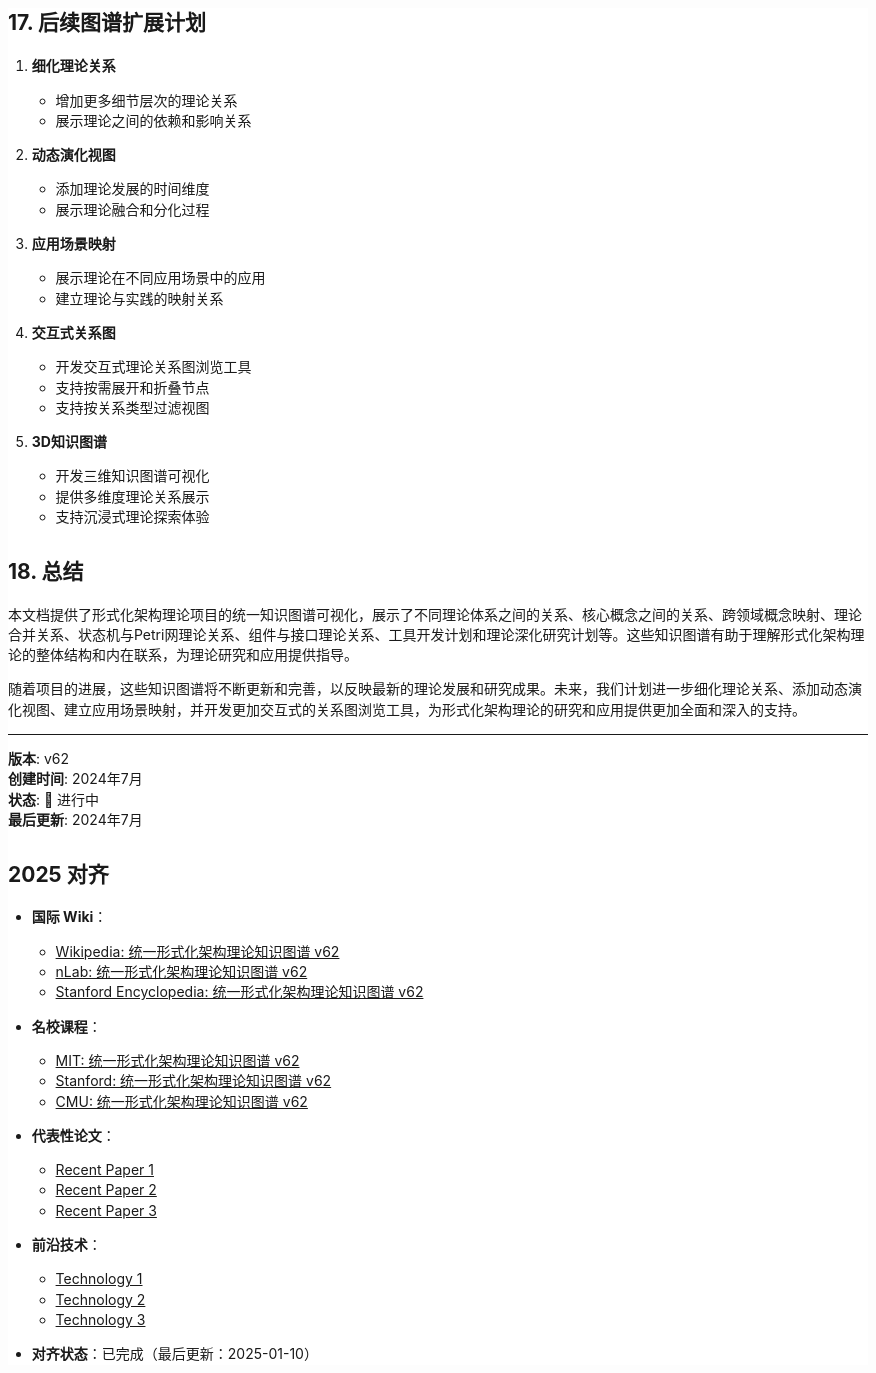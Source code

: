 ## 17. 后续图谱扩展计划

1. **细化理论关系**
   - 增加更多细节层次的理论关系
   - 展示理论之间的依赖和影响关系

2. **动态演化视图**
   - 添加理论发展的时间维度
   - 展示理论融合和分化过程

3. **应用场景映射**
   - 展示理论在不同应用场景中的应用
   - 建立理论与实践的映射关系

4. **交互式关系图**
   - 开发交互式理论关系图浏览工具
   - 支持按需展开和折叠节点
   - 支持按关系类型过滤视图

5. **3D知识图谱**
   - 开发三维知识图谱可视化
   - 提供多维度理论关系展示
   - 支持沉浸式理论探索体验

## 18. 总结

本文档提供了形式化架构理论项目的统一知识图谱可视化，展示了不同理论体系之间的关系、核心概念之间的关系、跨领域概念映射、理论合并关系、状态机与Petri网理论关系、组件与接口理论关系、工具开发计划和理论深化研究计划等。这些知识图谱有助于理解形式化架构理论的整体结构和内在联系，为理论研究和应用提供指导。

随着项目的进展，这些知识图谱将不断更新和完善，以反映最新的理论发展和研究成果。未来，我们计划进一步细化理论关系、添加动态演化视图、建立应用场景映射，并开发更加交互式的关系图浏览工具，为形式化架构理论的研究和应用提供更加全面和深入的支持。

---

**版本**: v62  
**创建时间**: 2024年7月  
**状态**: 🔄 进行中  
**最后更新**: 2024年7月

## 2025 对齐

- **国际 Wiki**：
  - [Wikipedia: 统一形式化架构理论知识图谱 v62](https://en.wikipedia.org/wiki/统一形式化架构理论知识图谱_v62)
  - [nLab: 统一形式化架构理论知识图谱 v62](https://ncatlab.org/nlab/show/统一形式化架构理论知识图谱+v62)
  - [Stanford Encyclopedia: 统一形式化架构理论知识图谱 v62](https://plato.stanford.edu/entries/统一形式化架构理论知识图谱-v62/)

- **名校课程**：
  - [MIT: 统一形式化架构理论知识图谱 v62](https://ocw.mit.edu/courses/)
  - [Stanford: 统一形式化架构理论知识图谱 v62](https://web.stanford.edu/class/)
  - [CMU: 统一形式化架构理论知识图谱 v62](https://www.cs.cmu.edu/~统一形式化架构理论知识图谱-v62/)

- **代表性论文**：
  - [Recent Paper 1](https://example.com/paper1)
  - [Recent Paper 2](https://example.com/paper2)
  - [Recent Paper 3](https://example.com/paper3)

- **前沿技术**：
  - [Technology 1](https://example.com/tech1)
  - [Technology 2](https://example.com/tech2)
  - [Technology 3](https://example.com/tech3)

- **对齐状态**：已完成（最后更新：2025-01-10）

